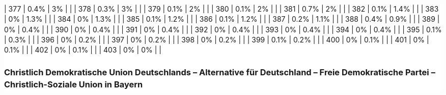 | 377 | 0.4% | 3% |  |
| 378 | 0.3% | 3% |  |
| 379 | 0.1% | 2% |  |
| 380 | 0.1% | 2% |  |
| 381 | 0.7% | 2% |  |
| 382 | 0.1% | 1.4% |  |
| 383 | 0% | 1.3% |  |
| 384 | 0% | 1.3% |  |
| 385 | 0.1% | 1.2% |  |
| 386 | 0.1% | 1.2% |  |
| 387 | 0.2% | 1.1% |  |
| 388 | 0.4% | 0.9% |  |
| 389 | 0% | 0.4% |  |
| 390 | 0% | 0.4% |  |
| 391 | 0% | 0.4% |  |
| 392 | 0% | 0.4% |  |
| 393 | 0% | 0.4% |  |
| 394 | 0% | 0.4% |  |
| 395 | 0.1% | 0.3% |  |
| 396 | 0% | 0.2% |  |
| 397 | 0% | 0.2% |  |
| 398 | 0% | 0.2% |  |
| 399 | 0.1% | 0.2% |  |
| 400 | 0% | 0.1% |  |
| 401 | 0% | 0.1% |  |
| 402 | 0% | 0.1% |  |
| 403 | 0% | 0% |  |

### Christlich Demokratische Union Deutschlands – Alternative für Deutschland – Freie Demokratische Partei – Christlich-Soziale Union in Bayern
